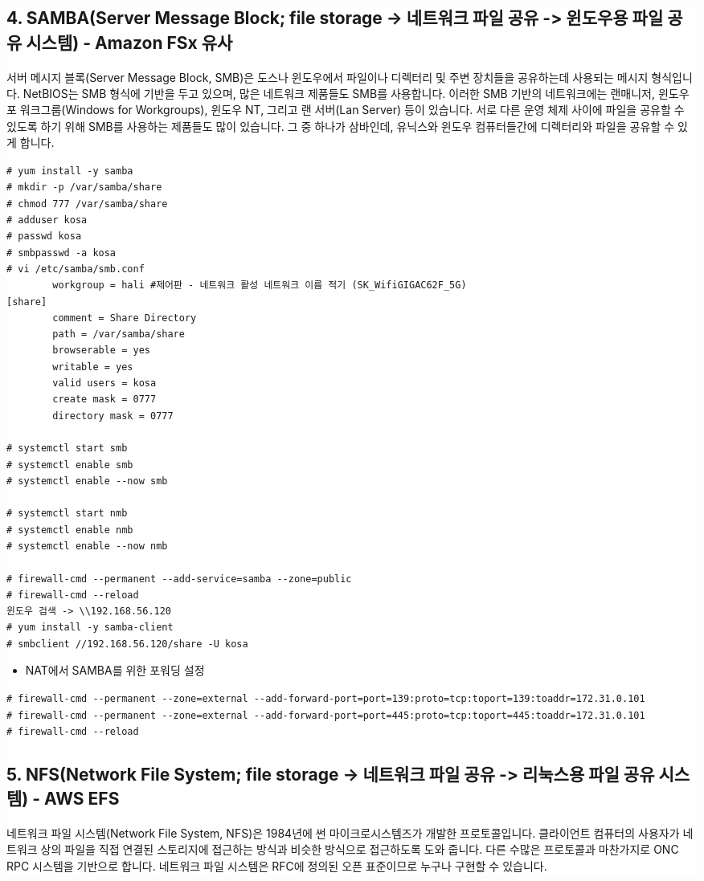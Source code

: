 ## 4. SAMBA(Server Message Block; file storage -> 네트워크 파일 공유 -> 윈도우용 파일 공유 시스템) - Amazon FSx 유사
서버 메시지 블록(Server Message Block, SMB)은 도스나 윈도우에서 파일이나 디렉터리 및 주변 장치들을 공유하는데 사용되는 메시지 형식입니다. NetBIOS는 SMB 형식에 기반을 두고 있으며, 많은 네트워크 제품들도 SMB를 사용합니다. 이러한 SMB 기반의 네트워크에는 랜매니저, 윈도우 포 워크그룹(Windows for Workgroups), 윈도우 NT, 그리고 랜 서버(Lan Server) 등이 있습니다. 서로 다른 운영 체제 사이에 파일을 공유할 수 있도록 하기 위해 SMB를 사용하는 제품들도 많이 있습니다. 그 중 하나가 삼바인데, 유닉스와 윈도우 컴퓨터들간에 디렉터리와 파일을 공유할 수 있게 합니다.

```
# yum install -y samba
# mkdir -p /var/samba/share
# chmod 777 /var/samba/share
# adduser kosa
# passwd kosa
# smbpasswd -a kosa
# vi /etc/samba/smb.conf
        workgroup = hali #제어판 - 네트워크 활성 네트워크 이름 적기 (SK_WifiGIGAC62F_5G)
[share]
        comment = Share Directory
        path = /var/samba/share
        browserable = yes
        writable = yes
        valid users = kosa
        create mask = 0777
        directory mask = 0777

# systemctl start smb
# systemctl enable smb
# systemctl enable --now smb

# systemctl start nmb
# systemctl enable nmb
# systemctl enable --now nmb

# firewall-cmd --permanent --add-service=samba --zone=public
# firewall-cmd --reload
윈도우 검색 -> \\192.168.56.120
# yum install -y samba-client
# smbclient //192.168.56.120/share -U kosa
```
- NAT에서 SAMBA를 위한 포워딩 설정
```
# firewall-cmd --permanent --zone=external --add-forward-port=port=139:proto=tcp:toport=139:toaddr=172.31.0.101
# firewall-cmd --permanent --zone=external --add-forward-port=port=445:proto=tcp:toport=445:toaddr=172.31.0.101
# firewall-cmd --reload
```

## 5. NFS(Network File System; file storage -> 네트워크 파일 공유 -> 리눅스용 파일 공유 시스템) - AWS EFS
네트워크 파일 시스템(Network File System, NFS)은 1984년에 썬 마이크로시스템즈가 개발한 프로토콜입니다. 클라이언트 컴퓨터의 사용자가 네트워크 상의 파일을 직접 연결된 스토리지에 접근하는 방식과 비슷한 방식으로 접근하도록 도와 줍니다. 다른 수많은 프로토콜과 마찬가지로 ONC RPC 시스템을 기반으로 합니다. 네트워크 파일 시스템은 RFC에 정의된 오픈 표준이므로 누구나 구현할 수 있습니다.
